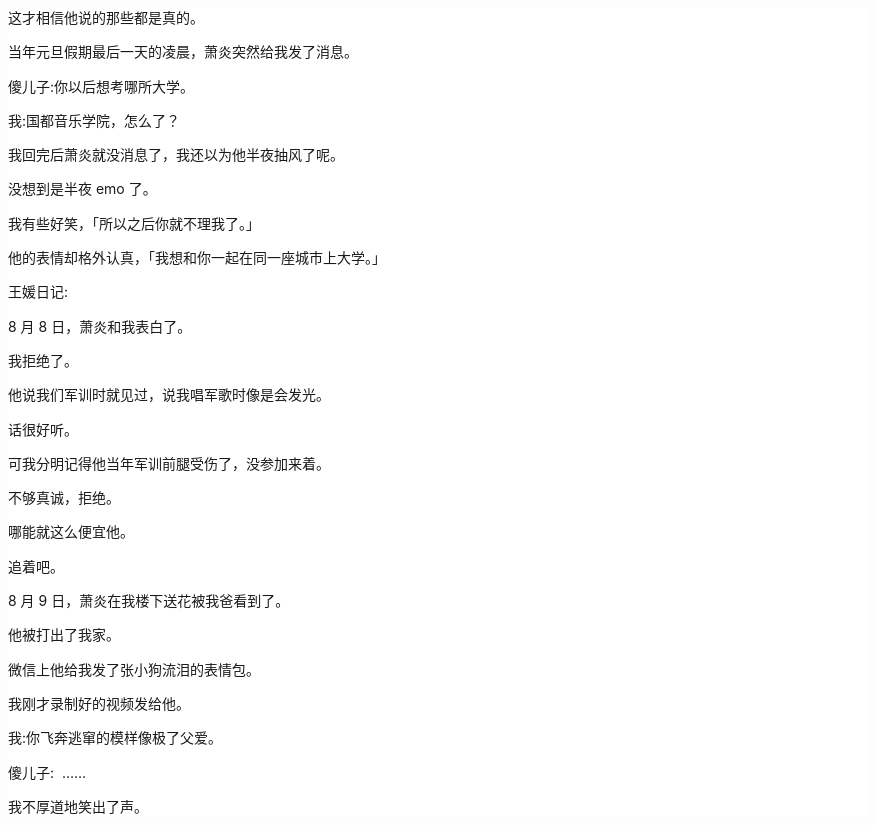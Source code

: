 
这才相信他说的那些都是真的。


当年元旦假期最后一天的凌晨，萧炎突然给我发了消息。


傻儿子:你以后想考哪所大学。


我:国都音乐学院，怎么了？


我回完后萧炎就没消息了，我还以为他半夜抽风了呢。


没想到是半夜 emo 了。


我有些好笑，「所以之后你就不理我了。」


他的表情却格外认真，「我想和你一起在同一座城市上大学。」


王媛日记:


8 月 8 日，萧炎和我表白了。


我拒绝了。


他说我们军训时就见过，说我唱军歌时像是会发光。


话很好听。


可我分明记得他当年军训前腿受伤了，没参加来着。


不够真诚，拒绝。


哪能就这么便宜他。


追着吧。


8 月 9 日，萧炎在我楼下送花被我爸看到了。


他被打出了我家。


微信上他给我发了张小狗流泪的表情包。


我刚才录制好的视频发给他。


我:你飞奔逃窜的模样像极了父爱。


傻儿子:  ……


我不厚道地笑出了声。

